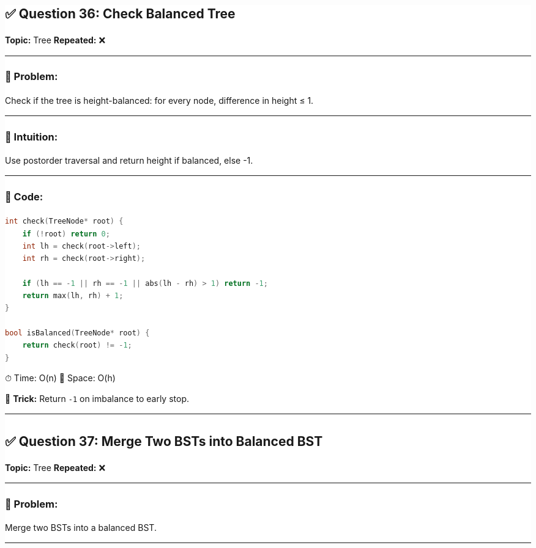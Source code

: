 ## ✅ **Question 36: Check Balanced Tree**

**Topic:** Tree
**Repeated:** ❌

---

### 🔸 Problem:

Check if the tree is height-balanced: for every node, difference in height ≤ 1.

---

### 🔹 Intuition:

Use postorder traversal and return height if balanced, else -1.

---

### 🔸 Code:

```cpp
int check(TreeNode* root) {
    if (!root) return 0;
    int lh = check(root->left);
    int rh = check(root->right);

    if (lh == -1 || rh == -1 || abs(lh - rh) > 1) return -1;
    return max(lh, rh) + 1;
}

bool isBalanced(TreeNode* root) {
    return check(root) != -1;
}
```

⏱ Time: O(n)
💾 Space: O(h)

🧠 **Trick:** Return `-1` on imbalance to early stop.

---

## ✅ **Question 37: Merge Two BSTs into Balanced BST**

**Topic:** Tree
**Repeated:** ❌

---

### 🔸 Problem:

Merge two BSTs into a balanced BST.

---